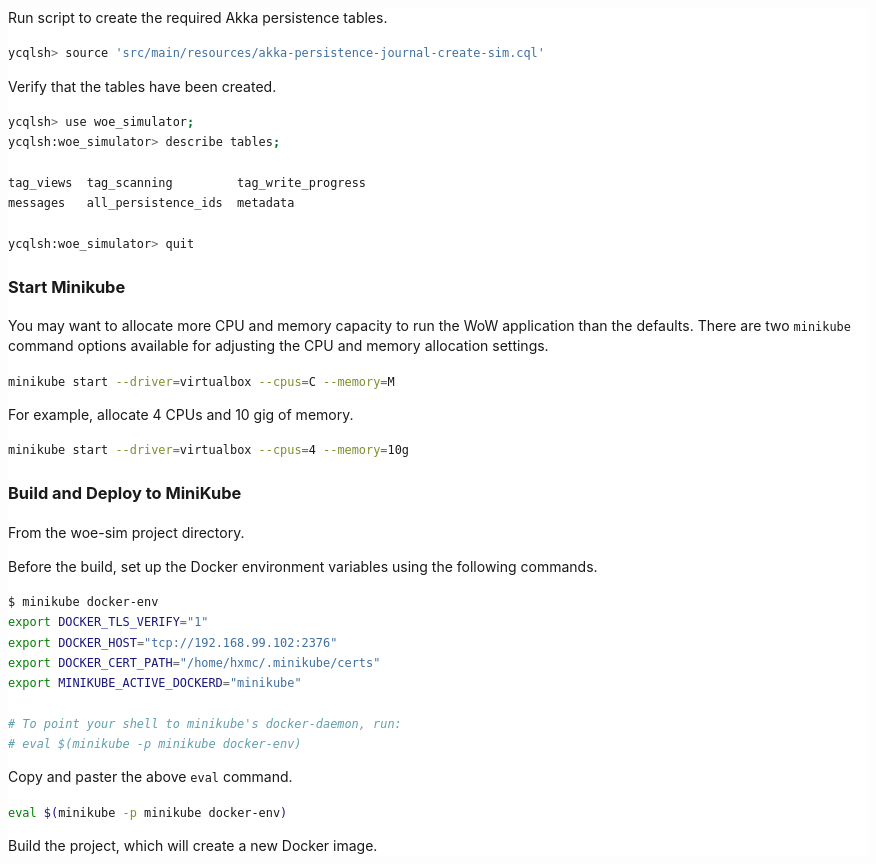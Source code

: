 Run script to create the required Akka persistence tables.

~~~bash
ycqlsh> source 'src/main/resources/akka-persistence-journal-create-sim.cql'
~~~

Verify that the tables have been created.

~~~bash
ycqlsh> use woe_simulator;
ycqlsh:woe_simulator> describe tables;

tag_views  tag_scanning         tag_write_progress
messages   all_persistence_ids  metadata

ycqlsh:woe_simulator> quit
~~~

### Start Minikube

You may want to allocate more CPU and memory capacity to run the WoW application than the defaults. There are two `minikube` command options available for adjusting the CPU and memory allocation settings.

~~~bash
minikube start --driver=virtualbox --cpus=C --memory=M
~~~

For example, allocate 4 CPUs and 10 gig of memory.

~~~bash
minikube start --driver=virtualbox --cpus=4 --memory=10g
~~~

### Build and Deploy to MiniKube

From the woe-sim project directory.

Before the build, set up the Docker environment variables using the following commands.

~~~bash
$ minikube docker-env
export DOCKER_TLS_VERIFY="1"
export DOCKER_HOST="tcp://192.168.99.102:2376"
export DOCKER_CERT_PATH="/home/hxmc/.minikube/certs"
export MINIKUBE_ACTIVE_DOCKERD="minikube"

# To point your shell to minikube's docker-daemon, run:
# eval $(minikube -p minikube docker-env)
~~~

Copy and paster the above `eval` command.

~~~bash
eval $(minikube -p minikube docker-env)
~~~

Build the project, which will create a new Docker image.
